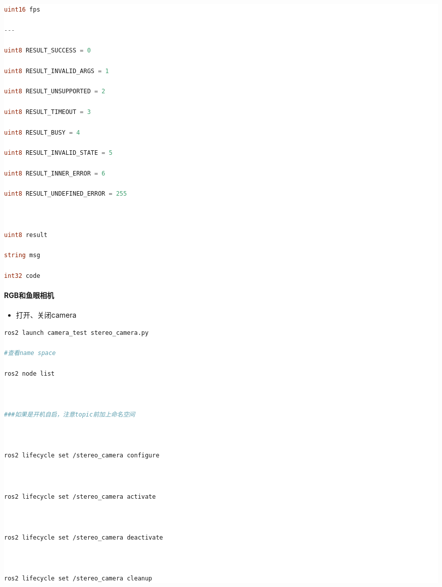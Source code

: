 ```Go
uint16 fps

---

uint8 RESULT_SUCCESS = 0

uint8 RESULT_INVALID_ARGS = 1

uint8 RESULT_UNSUPPORTED = 2

uint8 RESULT_TIMEOUT = 3

uint8 RESULT_BUSY = 4

uint8 RESULT_INVALID_STATE = 5

uint8 RESULT_INNER_ERROR = 6

uint8 RESULT_UNDEFINED_ERROR = 255



uint8 result

string msg

int32 code
```

#### RGB和鱼眼相机 

- 打开、关闭camera

```Bash
ros2 launch camera_test stereo_camera.py

#查看name space

ros2 node list 



###如果是开机自启，注意topic前加上命名空间



ros2 lifecycle set /stereo_camera configure



ros2 lifecycle set /stereo_camera activate



ros2 lifecycle set /stereo_camera deactivate



ros2 lifecycle set /stereo_camera cleanup
```
